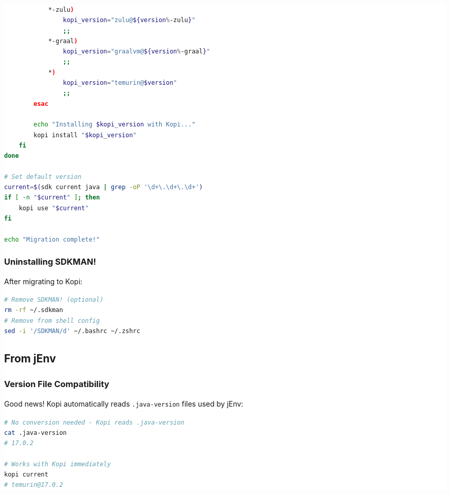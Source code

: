 ```bash
            *-zulu)
                kopi_version="zulu@${version%-zulu}"
                ;;
            *-graal)
                kopi_version="graalvm@${version%-graal}"
                ;;
            *)
                kopi_version="temurin@$version"
                ;;
        esac
        
        echo "Installing $kopi_version with Kopi..."
        kopi install "$kopi_version"
    fi
done

# Set default version
current=$(sdk current java | grep -oP '\d+\.\d+\.\d+')
if [ -n "$current" ]; then
    kopi use "$current"
fi

echo "Migration complete!"
```

### Uninstalling SDKMAN!

After migrating to Kopi:

```bash
# Remove SDKMAN! (optional)
rm -rf ~/.sdkman
# Remove from shell config
sed -i '/SDKMAN/d' ~/.bashrc ~/.zshrc
```

## From jEnv

### Version File Compatibility

Good news! Kopi automatically reads `.java-version` files used by jEnv:

```bash
# No conversion needed - Kopi reads .java-version
cat .java-version
# 17.0.2

# Works with Kopi immediately
kopi current
# temurin@17.0.2
```

